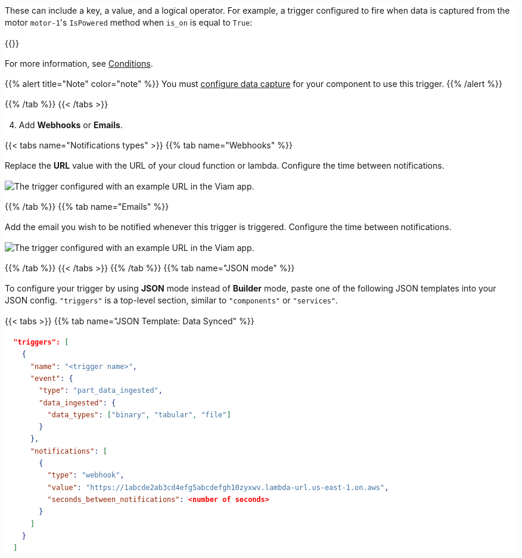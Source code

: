 These can include a key, a value, and a logical operator.
For example, a trigger configured to fire when data is captured from the motor `motor-1`'s `IsPowered` method when `is_on` is equal to `True`:

{{<imgproc src="/build/configure/conditional-data-ingested.png" resize="x400" declaredimensions=true alt="Example conditional data ingestion trigger with a condition." >}}

For more information, see [Conditions](#conditions).

{{% alert title="Note" color="note" %}}
You must [configure data capture](/services/data/capture-sync/) for your component to use this trigger.
{{% /alert %}}

{{% /tab %}}
{{< /tabs >}}

4. Add **Webhooks** or **Emails**.

{{< tabs name="Notifications types" >}}
{{% tab name="Webhooks" %}}

Replace the **URL** value with the URL of your cloud function or lambda.
Configure the time between notifications.

![The trigger configured with an example URL in the Viam app.](/build/configure/trigger-configured.png)

{{% /tab %}}
{{% tab name="Emails" %}}

Add the email you wish to be notified whenever this trigger is triggered.
Configure the time between notifications.

![The trigger configured with an example URL in the Viam app.](/build/configure/trigger-configured-email.png)

{{% /tab %}}
{{< /tabs >}}
{{% /tab %}}
{{% tab name="JSON mode" %}}

To configure your trigger by using **JSON** mode instead of **Builder** mode, paste one of the following JSON templates into your JSON config.
`"triggers"` is a top-level section, similar to `"components"` or `"services"`.

{{< tabs >}}
{{% tab name="JSON Template: Data Synced" %}}

```json {class="line-numbers linkable-line-numbers"}
  "triggers": [
    {
      "name": "<trigger name>",
      "event": {
        "type": "part_data_ingested",
        "data_ingested": {
          "data_types": ["binary", "tabular", "file"]
        }
      },
      "notifications": [
        {
          "type": "webhook",
          "value": "https://1abcde2ab3cd4efg5abcdefgh10zyxwv.lambda-url.us-east-1.on.aws",
          "seconds_between_notifications": <number of seconds>
        }
      ]
    }
  ]
```
